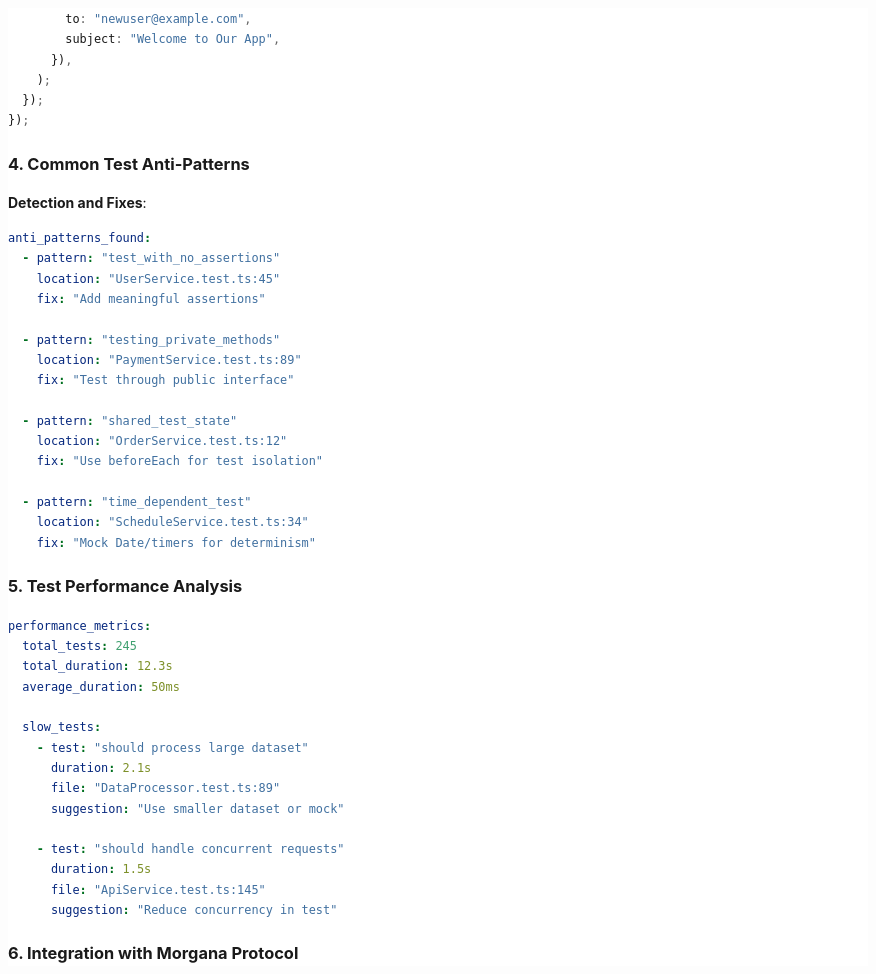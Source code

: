 ```typescript
        to: "newuser@example.com",
        subject: "Welcome to Our App",
      }),
    );
  });
});
```

### 4. Common Test Anti-Patterns

**Detection and Fixes**:

```yaml
anti_patterns_found:
  - pattern: "test_with_no_assertions"
    location: "UserService.test.ts:45"
    fix: "Add meaningful assertions"

  - pattern: "testing_private_methods"
    location: "PaymentService.test.ts:89"
    fix: "Test through public interface"

  - pattern: "shared_test_state"
    location: "OrderService.test.ts:12"
    fix: "Use beforeEach for test isolation"

  - pattern: "time_dependent_test"
    location: "ScheduleService.test.ts:34"
    fix: "Mock Date/timers for determinism"
```

### 5. Test Performance Analysis

```yaml
performance_metrics:
  total_tests: 245
  total_duration: 12.3s
  average_duration: 50ms

  slow_tests:
    - test: "should process large dataset"
      duration: 2.1s
      file: "DataProcessor.test.ts:89"
      suggestion: "Use smaller dataset or mock"

    - test: "should handle concurrent requests"
      duration: 1.5s
      file: "ApiService.test.ts:145"
      suggestion: "Reduce concurrency in test"
```

### 6. Integration with Morgana Protocol

